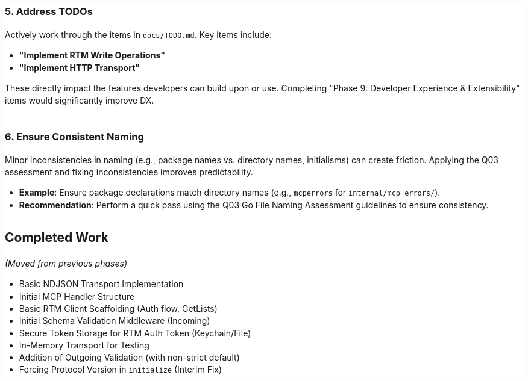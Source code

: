
### 5. Address TODOs
Actively work through the items in `docs/TODO.md`. Key items include:
- **"Implement RTM Write Operations"**
- **"Implement HTTP Transport"**

These directly impact the features developers can build upon or use. Completing "Phase 9: Developer Experience & Extensibility" items would significantly improve DX.

---

### 6. Ensure Consistent Naming
Minor inconsistencies in naming (e.g., package names vs. directory names, initialisms) can create friction. Applying the Q03 assessment and fixing inconsistencies improves predictability.

- **Example**: Ensure package declarations match directory names (e.g., `mcperrors` for `internal/mcp_errors/`).
- **Recommendation**: Perform a quick pass using the Q03 Go File Naming Assessment guidelines to ensure consistency.


## Completed Work

*(Moved from previous phases)*

- Basic NDJSON Transport Implementation
- Initial MCP Handler Structure
- Basic RTM Client Scaffolding (Auth flow, GetLists)
- Initial Schema Validation Middleware (Incoming)
- Secure Token Storage for RTM Auth Token (Keychain/File)
- In-Memory Transport for Testing
- Addition of Outgoing Validation (with non-strict default)
- Forcing Protocol Version in `initialize` (Interim Fix)
